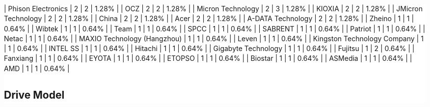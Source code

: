 | Phison Electronics           | 2         | 2      | 1.28%   |
| OCZ                          | 2         | 2      | 1.28%   |
| Micron Technology            | 2         | 3      | 1.28%   |
| KIOXIA                       | 2         | 2      | 1.28%   |
| JMicron Technology           | 2         | 2      | 1.28%   |
| China                        | 2         | 2      | 1.28%   |
| Acer                         | 2         | 2      | 1.28%   |
| A-DATA Technology            | 2         | 2      | 1.28%   |
| Zheino                       | 1         | 1      | 0.64%   |
| Wibtek                       | 1         | 1      | 0.64%   |
| Team                         | 1         | 1      | 0.64%   |
| SPCC                         | 1         | 1      | 0.64%   |
| SABRENT                      | 1         | 1      | 0.64%   |
| Patriot                      | 1         | 1      | 0.64%   |
| Netac                        | 1         | 1      | 0.64%   |
| MAXIO Technology (Hangzhou)  | 1         | 1      | 0.64%   |
| Leven                        | 1         | 1      | 0.64%   |
| Kingston Technology Company  | 1         | 1      | 0.64%   |
| INTEL SS                     | 1         | 1      | 0.64%   |
| Hitachi                      | 1         | 1      | 0.64%   |
| Gigabyte Technology          | 1         | 1      | 0.64%   |
| Fujitsu                      | 1         | 2      | 0.64%   |
| Fanxiang                     | 1         | 1      | 0.64%   |
| EYOTA                        | 1         | 1      | 0.64%   |
| ETOPSO                       | 1         | 1      | 0.64%   |
| Biostar                      | 1         | 1      | 0.64%   |
| ASMedia                      | 1         | 1      | 0.64%   |
| AMD                          | 1         | 1      | 0.64%   |

Drive Model
-----------
